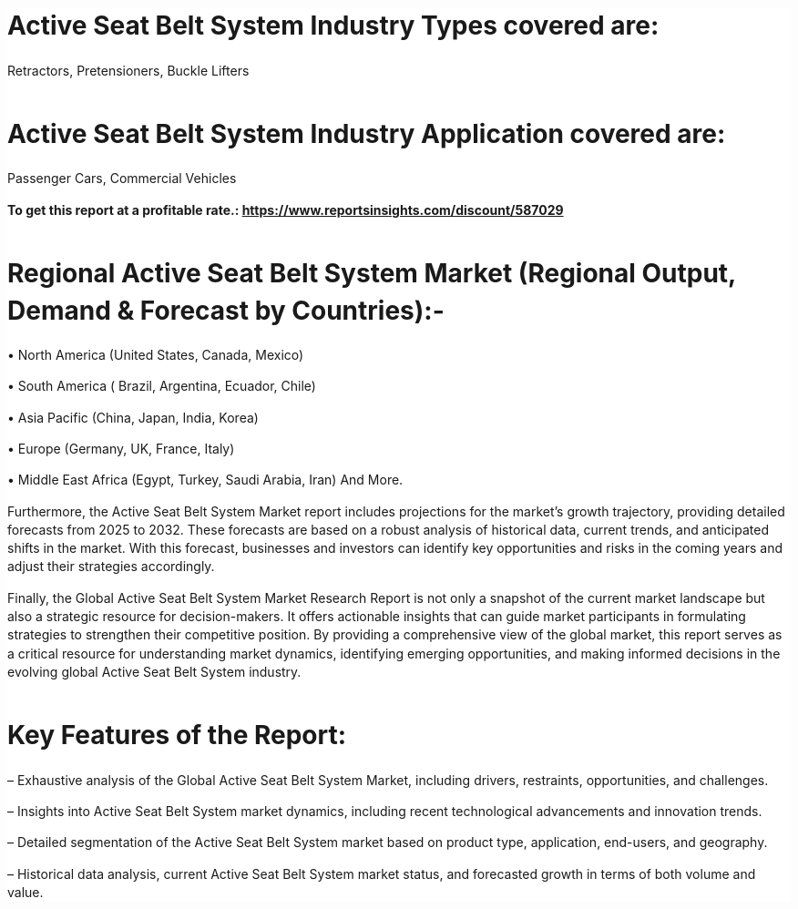 # <strong>Active Seat Belt System Industry Types covered are:</strong>

Retractors, Pretensioners, Buckle Lifters

# <strong>Active Seat Belt System Industry Application covered are:</strong>

Passenger Cars, Commercial Vehicles

<strong>To get this report at a profitable rate.: <a href=https://www.reportsinsights.com/discount/587029>https://www.reportsinsights.com/discount/587029</a></strong>

# <strong>Regional Active Seat Belt System Market (Regional Output, Demand &amp; Forecast by Countries):-</strong>

• North America (United States, Canada, Mexico)

• South America ( Brazil, Argentina, Ecuador, Chile)

• Asia Pacific (China, Japan, India, Korea)

• Europe (Germany, UK, France, Italy)

• Middle East Africa (Egypt, Turkey, Saudi Arabia, Iran) And More.

Furthermore, the Active Seat Belt System Market report includes projections for the market’s growth trajectory, providing detailed forecasts from 2025 to 2032. These forecasts are based on a robust analysis of historical data, current trends, and anticipated shifts in the market. With this forecast, businesses and investors can identify key opportunities and risks in the coming years and adjust their strategies accordingly.

Finally, the Global Active Seat Belt System Market Research Report is not only a snapshot of the current market landscape but also a strategic resource for decision-makers. It offers actionable insights that can guide market participants in formulating strategies to strengthen their competitive position. By providing a comprehensive view of the global market, this report serves as a critical resource for understanding market dynamics, identifying emerging opportunities, and making informed decisions in the evolving global Active Seat Belt System industry.

# <strong>Key Features of the Report:</strong>

– Exhaustive analysis of the Global Active Seat Belt System Market, including drivers, restraints, opportunities, and challenges.

– Insights into Active Seat Belt System market dynamics, including recent technological advancements and innovation trends.

– Detailed segmentation of the Active Seat Belt System market based on product type, application, end-users, and geography.

– Historical data analysis, current Active Seat Belt System market status, and forecasted growth in terms of both volume and value.
